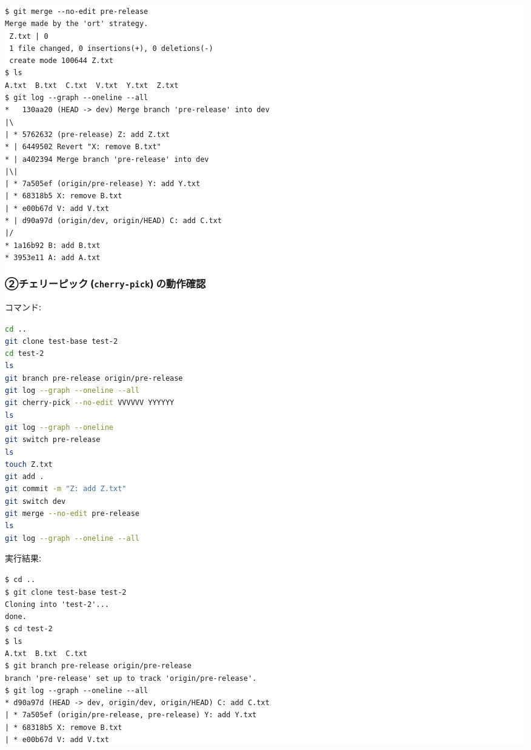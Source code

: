 ```console
$ git merge --no-edit pre-release
Merge made by the 'ort' strategy.
 Z.txt | 0
 1 file changed, 0 insertions(+), 0 deletions(-)
 create mode 100644 Z.txt
$ ls
A.txt  B.txt  C.txt  V.txt  Y.txt  Z.txt
$ git log --graph --oneline --all
*   130aa20 (HEAD -> dev) Merge branch 'pre-release' into dev
|\
| * 5762632 (pre-release) Z: add Z.txt
* | 6449502 Revert "X: remove B.txt"
* | a402394 Merge branch 'pre-release' into dev
|\|
| * 7a505ef (origin/pre-release) Y: add Y.txt
| * 68318b5 X: remove B.txt
| * e00b67d V: add V.txt
* | d90a97d (origin/dev, origin/HEAD) C: add C.txt
|/
* 1a16b92 B: add B.txt
* 3953e11 A: add A.txt
```

### ②チェリーピック (`cherry-pick`) の動作確認

コマンド:

```bash
cd ..
git clone test-base test-2
cd test-2
ls
git branch pre-release origin/pre-release
git log --graph --oneline --all
git cherry-pick --no-edit VVVVVV YYYYYY
ls
git log --graph --oneline
git switch pre-release
ls
touch Z.txt
git add .
git commit -m "Z: add Z.txt"
git switch dev
git merge --no-edit pre-release
ls
git log --graph --oneline --all
```

実行結果:

```console
$ cd ..
$ git clone test-base test-2
Cloning into 'test-2'...
done.
$ cd test-2
$ ls
A.txt  B.txt  C.txt
$ git branch pre-release origin/pre-release
branch 'pre-release' set up to track 'origin/pre-release'.
$ git log --graph --oneline --all
* d90a97d (HEAD -> dev, origin/dev, origin/HEAD) C: add C.txt
| * 7a505ef (origin/pre-release, pre-release) Y: add Y.txt
| * 68318b5 X: remove B.txt
| * e00b67d V: add V.txt
```